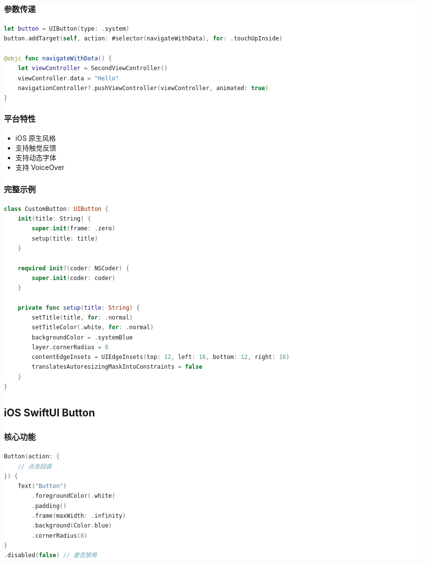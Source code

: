 ### 参数传递
```swift
let button = UIButton(type: .system)
button.addTarget(self, action: #selector(navigateWithData), for: .touchUpInside)

@objc func navigateWithData() {
    let viewController = SecondViewController()
    viewController.data = "Hello"
    navigationController?.pushViewController(viewController, animated: true)
}
```

### 平台特性
- iOS 原生风格
- 支持触觉反馈
- 支持动态字体
- 支持 VoiceOver

### 完整示例
```swift
class CustomButton: UIButton {
    init(title: String) {
        super.init(frame: .zero)
        setup(title: title)
    }
    
    required init?(coder: NSCoder) {
        super.init(coder: coder)
    }
    
    private func setup(title: String) {
        setTitle(title, for: .normal)
        setTitleColor(.white, for: .normal)
        backgroundColor = .systemBlue
        layer.cornerRadius = 8
        contentEdgeInsets = UIEdgeInsets(top: 12, left: 16, bottom: 12, right: 16)
        translatesAutoresizingMaskIntoConstraints = false
    }
}
```

## iOS SwiftUI Button

### 核心功能
```swift
Button(action: {
    // 点击回调
}) {
    Text("Button")
        .foregroundColor(.white)
        .padding()
        .frame(maxWidth: .infinity)
        .background(Color.blue)
        .cornerRadius(8)
}
.disabled(false) // 是否禁用
```
